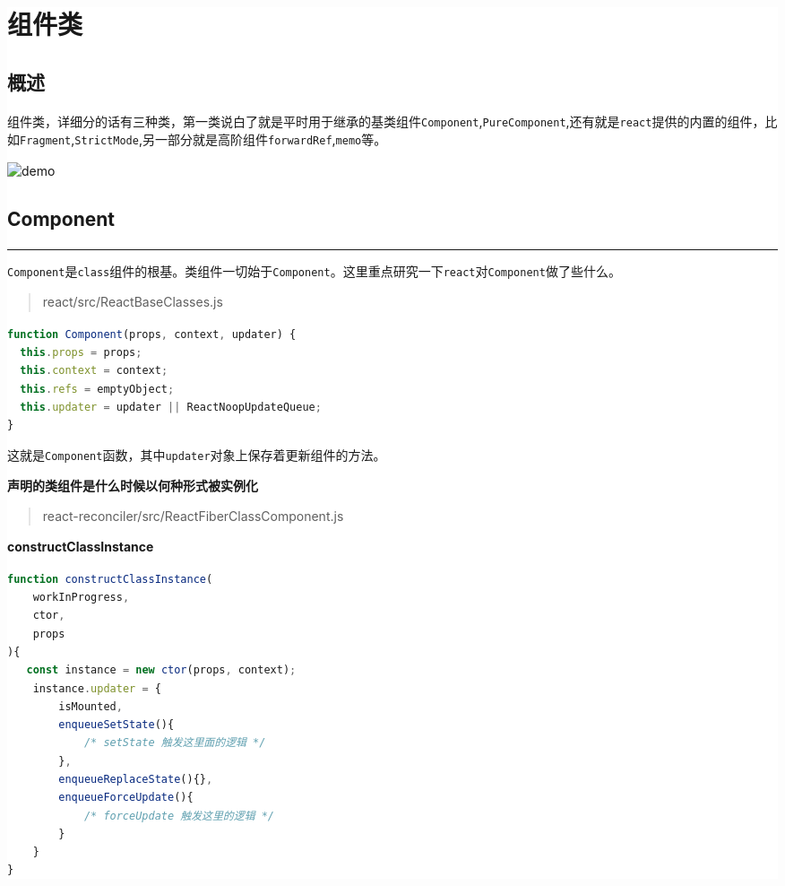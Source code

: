 #
# 组件类

## 概述

组件类，详细分的话有三种类，第一类说白了就是平时用于继承的基类组件`Component`,`PureComponent`,还有就是`react`提供的内置的组件，比如`Fragment`,`StrictMode`,另一部分就是高阶组件`forwardRef`,`memo`等。

![demo](/notes/assets/react/5b4241cc9e044c608c5ca9c2648bcd48_tplv-k3u1fbpfcp-watermark.image)

## Component
---

`Component`是`class`组件的根基。类组件一切始于`Component`。这里重点研究一下`react`对`Component`做了些什么。

> react/src/ReactBaseClasses.js

```js
function Component(props, context, updater) {
  this.props = props;
  this.context = context;
  this.refs = emptyObject;
  this.updater = updater || ReactNoopUpdateQueue;
}
```

这就是`Component`函数，其中`updater`对象上保存着更新组件的方法。

**声明的类组件是什么时候以何种形式被实例化**

> react-reconciler/src/ReactFiberClassComponent.js

**constructClassInstance**

```js
function constructClassInstance(
    workInProgress,
    ctor,
    props
){
   const instance = new ctor(props, context);
    instance.updater = {
        isMounted,
        enqueueSetState(){
            /* setState 触发这里面的逻辑 */
        },
        enqueueReplaceState(){},
        enqueueForceUpdate(){
            /* forceUpdate 触发这里的逻辑 */
        }
    }
}
```
